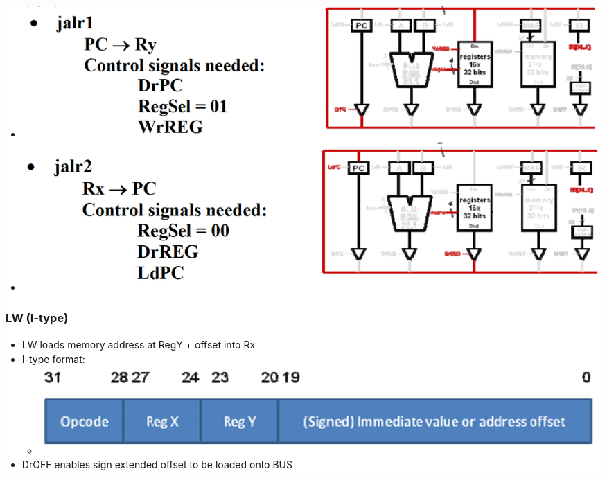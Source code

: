- ![Screen Shot 2020-01-29 at 6.39.40 PM.png](./images/ch3/40aa0204.png)
- ![Screen Shot 2020-01-29 at 6.40.36 PM.png](./images/ch3/bf608ac5.png)
### LW (I-type)
- LW loads memory address at RegY + offset into Rx
- I-type format:
    - ![Screen Shot 2020-01-29 at 6.32.02 PM.png](./images/ch3/c05e46b7.png)
- DrOFF enables sign extended offset to be loaded onto BUS